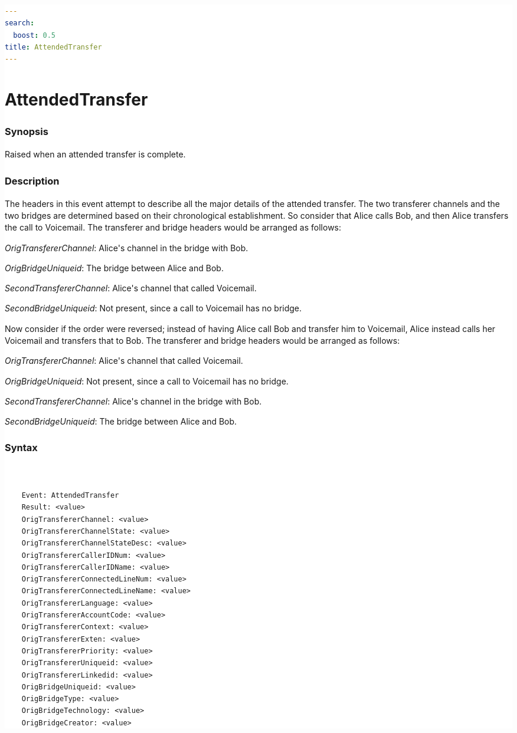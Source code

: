 ```yaml
---
search:
  boost: 0.5
title: AttendedTransfer
---
```


# AttendedTransfer

### Synopsis

Raised when an attended transfer is complete.

### Description

The headers in this event attempt to describe all the major details of the attended transfer. The two transferer channels and the two bridges are determined based on their chronological establishment. So consider that Alice calls Bob, and then Alice transfers the call to Voicemail. The transferer and bridge headers would be arranged as follows:<br>

_OrigTransfererChannel_: Alice's channel in the bridge with Bob.<br>

_OrigBridgeUniqueid_: The bridge between Alice and Bob.<br>

_SecondTransfererChannel_: Alice's channel that called Voicemail.<br>

_SecondBridgeUniqueid_: Not present, since a call to Voicemail has no bridge.<br>

Now consider if the order were reversed; instead of having Alice call Bob and transfer him to Voicemail, Alice instead calls her Voicemail and transfers that to Bob. The transferer and bridge headers would be arranged as follows:<br>

_OrigTransfererChannel_: Alice's channel that called Voicemail.<br>

_OrigBridgeUniqueid_: Not present, since a call to Voicemail has no bridge.<br>

_SecondTransfererChannel_: Alice's channel in the bridge with Bob.<br>

_SecondBridgeUniqueid_: The bridge between Alice and Bob.<br>


### Syntax


```


    Event: AttendedTransfer
    Result: <value>
    OrigTransfererChannel: <value>
    OrigTransfererChannelState: <value>
    OrigTransfererChannelStateDesc: <value>
    OrigTransfererCallerIDNum: <value>
    OrigTransfererCallerIDName: <value>
    OrigTransfererConnectedLineNum: <value>
    OrigTransfererConnectedLineName: <value>
    OrigTransfererLanguage: <value>
    OrigTransfererAccountCode: <value>
    OrigTransfererContext: <value>
    OrigTransfererExten: <value>
    OrigTransfererPriority: <value>
    OrigTransfererUniqueid: <value>
    OrigTransfererLinkedid: <value>
    OrigBridgeUniqueid: <value>
    OrigBridgeType: <value>
    OrigBridgeTechnology: <value>
    OrigBridgeCreator: <value>
```